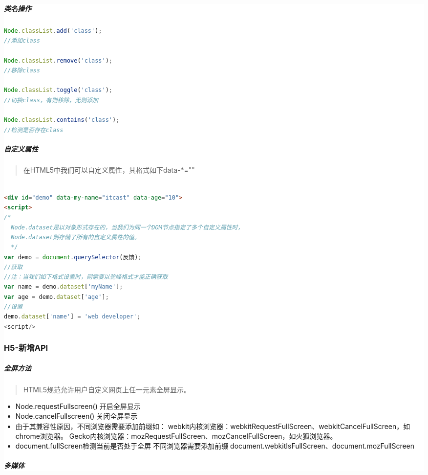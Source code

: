 ##### 类名操作

~~~javascript
Node.classList.add('class'); 
//添加class

Node.classList.remove('class'); 
//移除class

Node.classList.toggle('class'); 
//切换class，有则移除，无则添加

Node.classList.contains('class'); 
//检测是否存在class
~~~

##### 自定义属性

> 在HTML5中我们可以自定义属性，其格式如下data-*=""

~~~html

<div id="demo" data-my-name="itcast" data-age="10">
<script>
/*
  Node.dataset是以对象形式存在的，当我们为同一个DOM节点指定了多个自定义属性时，
  Node.dataset则存储了所有的自定义属性的值。
  */
var demo = document.querySelector(反馈);
//获取
//注：当我们如下格式设置时，则需要以驼峰格式才能正确获取
var name = demo.dataset['myName'];
var age = demo.dataset['age'];
//设置
demo.dataset['name'] = 'web developer';
<script/>
~~~


### H5-新增API

##### 全屏方法
> HTML5规范允许用户自定义网页上任一元素全屏显示。

- Node.requestFullscreen() 开启全屏显示
- Node.cancelFullscreen() 关闭全屏显示
- 由于其兼容性原因，不同浏览器需要添加前缀如：
  webkit内核浏览器：webkitRequestFullScreen、webkitCancelFullScreen，如chrome浏览器。
  Gecko内核浏览器：mozRequestFullScreen、mozCancelFullScreen，如火狐浏览器。
- document.fullScreen检测当前是否处于全屏
  不同浏览器需要添加前缀
  document.webkitIsFullScreen、document.mozFullScreen

##### 多媒体
